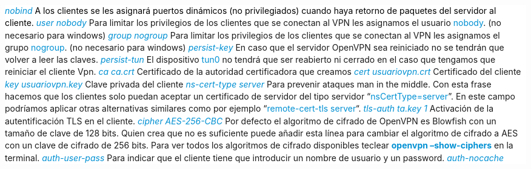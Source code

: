</tr>
<tr class="alternate">
<td width="159"><span style="color: #0090d3;"><em>nobind</em></span></td>
<td width="483"><span style="color: #000000;">A los clientes se les asignará puertos dinámicos (no privilegiados) cuando haya retorno de paquetes del servidor al cliente.</span></td>
</tr>
<tr>
<td width="159"><span style="color: #0090d3;"><em>user nobody</em></span></td>
<td width="483">Para limitar los privilegios de los clientes que se conectan al VPN les asignamos el usuario <span style="color: #0090d3;">nobody</span>. (no necesario para windows)</td>
</tr>
<tr class="alternate">
<td width="159"><span style="color: #0090d3;"><em>group nogroup</em></span></td>
<td width="483">Para limitar los privilegios de los clientes que se conectan al VPN les asignamos el grupo <span style="color: #0090d3;">nogroup</span>. (no necesario para windows)</td>
</tr>
<tr>
<td width="159"><span style="color: #0090d3;"><em>persist-key</em></span></td>
<td width="483">En caso que el servidor OpenVPN sea reiniciado no se tendrán que volver a leer las claves.</td>
</tr>
<tr class="alternate">
<td width="159"><em><span style="color: #0090d3;">persist-tun</span></em></td>
<td width="483">El dispositivo <span style="color: #0090d3;">tun0</span> no tendrá que ser reabierto ni cerrado en el caso que tengamos que reiniciar el cliente Vpn.</td>
</tr>
<tr>
<td width="159"><span style="color: #0090d3;"><em>ca ca.crt</em></span></td>
<td width="483">Certificado de la autoridad certificadora que creamos</td>
</tr>
<tr class="alternate">
<td width="159"><span style="color: #0090d3;"><em>cert usuariovpn.crt</em></span></td>
<td width="483">Certificado del cliente</td>
</tr>
<tr>
<td width="159"><span style="color: #0090d3;"><em>key usuariovpn.key</em></span></td>
<td width="483">Clave privada del cliente</td>
</tr>
<tr class="alternate">
<td width="159"><span style="color: #0090d3;"><em>ns-cert-type server</em></span></td>
<td width="483">Para prevenir ataques man in the middle. Con esta frase hacemos que los clientes solo puedan aceptar un certificado de servidor del tipo servidor “<span style="color: #0090d3;">nsCertType=server</span>”. En este campo podríamos aplicar otras alternativas similares como por ejemplo “<span style="color: #0090d3;">remote-cert-tls server</span>“.</td>
</tr>
<tr>
<td width="159"><span style="color: #0090d3;"><em>tls-auth ta.key 1</em></span></td>
<td width="483">Activación de la autentificación TLS en el cliente.</td>
</tr>
<tr class="alternate">
<td width="159"><span style="color: #0090d3;"><em>cipher AES-256-CBC</em></span></td>
<td width="483">Por defecto el algoritmo de cifrado de OpenVPN es Blowfish con un tamaño de clave de 128 bits. Quien crea que no es suficiente puede añadir esta línea para cambiar el algoritmo de cifrado a AES con un clave de cifrado de 256 bits. Para ver todos los algoritmos de cifrado disponibles teclear <strong><span style="color: #0090d3;">openvpn –show-ciphers</span></strong> en la terminal.</td>
</tr>
<tr>
<td width="159"><span style="color: #0090d3;"><em>auth-user-pass</em></span></td>
<td width="483">Para indicar que el cliente tiene que introducir un nombre de usuario y un password.</td>
</tr>
<tr class="alternate">
<td width="159"><span style="color: #0090d3;"><em>auth-nocache</em></span></td>